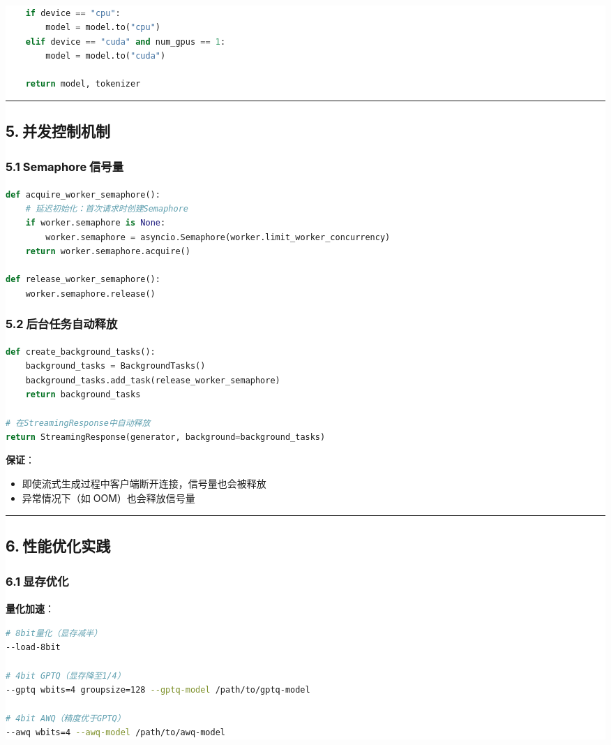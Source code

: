 ```python
    if device == "cpu":
        model = model.to("cpu")
    elif device == "cuda" and num_gpus == 1:
        model = model.to("cuda")
    
    return model, tokenizer
```

---

## 5. 并发控制机制

### 5.1 Semaphore 信号量

```python
def acquire_worker_semaphore():
    # 延迟初始化：首次请求时创建Semaphore
    if worker.semaphore is None:
        worker.semaphore = asyncio.Semaphore(worker.limit_worker_concurrency)
    return worker.semaphore.acquire()

def release_worker_semaphore():
    worker.semaphore.release()
```

### 5.2 后台任务自动释放

```python
def create_background_tasks():
    background_tasks = BackgroundTasks()
    background_tasks.add_task(release_worker_semaphore)
    return background_tasks

# 在StreamingResponse中自动释放
return StreamingResponse(generator, background=background_tasks)
```

**保证**：
- 即使流式生成过程中客户端断开连接，信号量也会被释放
- 异常情况下（如 OOM）也会释放信号量

---

## 6. 性能优化实践

### 6.1 显存优化

**量化加速**：
```bash
# 8bit量化（显存减半）
--load-8bit

# 4bit GPTQ（显存降至1/4）
--gptq wbits=4 groupsize=128 --gptq-model /path/to/gptq-model

# 4bit AWQ（精度优于GPTQ）
--awq wbits=4 --awq-model /path/to/awq-model
```
